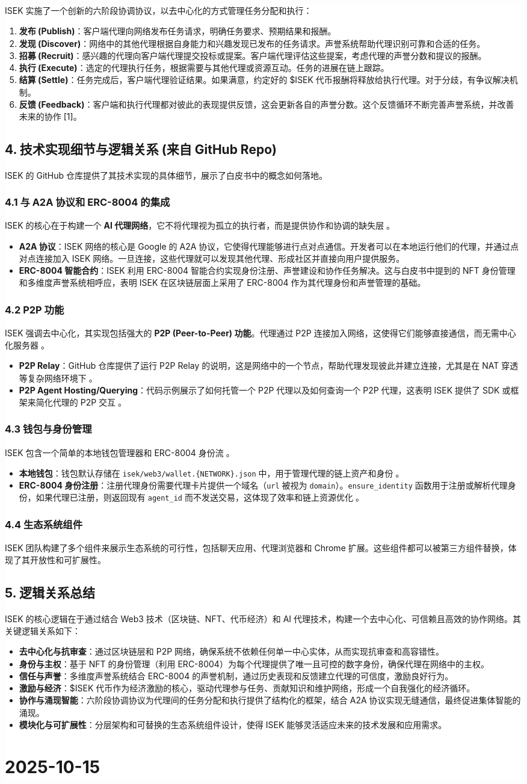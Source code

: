 ISEK 实施了一个创新的六阶段协调协议，以去中心化的方式管理任务分配和执行：

1.  **发布 (Publish)**：客户端代理向网络发布任务请求，明确任务要求、预期结果和报酬。
2.  **发现 (Discover)**：网络中的其他代理根据自身能力和兴趣发现已发布的任务请求。声誉系统帮助代理识别可靠和合适的任务。
3.  **招募 (Recruit)**：感兴趣的代理向客户端代理提交投标或提案。客户端代理评估这些提案，考虑代理的声誉分数和提议的报酬。
4.  **执行 (Execute)**：选定的代理执行任务，根据需要与其他代理或资源互动。任务的进展在链上跟踪。
5.  **结算 (Settle)**：任务完成后，客户端代理验证结果。如果满意，约定好的 $ISEK 代币报酬将释放给执行代理。对于分歧，有争议解决机制。
6.  **反馈 (Feedback)**：客户端和执行代理都对彼此的表现提供反馈，这会更新各自的声誉分数。这个反馈循环不断完善声誉系统，并改善未来的协作 [1]。

## 4. 技术实现细节与逻辑关系 (来自 GitHub Repo)

ISEK 的 GitHub 仓库提供了其技术实现的具体细节，展示了白皮书中的概念如何落地。

### 4.1 与 A2A 协议和 ERC-8004 的集成

ISEK 的核心在于构建一个 **AI 代理网络**，它不将代理视为孤立的执行者，而是提供协作和协调的缺失层 。

*   **A2A 协议**：ISEK 网络的核心是 Google 的 A2A 协议，它使得代理能够进行点对点通信。开发者可以在本地运行他们的代理，并通过点对点连接加入 ISEK 网络。一旦连接，这些代理就可以发现其他代理、形成社区并直接向用户提供服务。
*   **ERC-8004 智能合约**：ISEK 利用 ERC-8004 智能合约实现身份注册、声誉建设和协作任务解决。这与白皮书中提到的 NFT 身份管理和多维度声誉系统相呼应，表明 ISEK 在区块链层面上采用了 ERC-8004 作为其代理身份和声誉管理的基础。

### 4.2 P2P 功能

ISEK 强调去中心化，其实现包括强大的 **P2P (Peer-to-Peer) 功能**。代理通过 P2P 连接加入网络，这使得它们能够直接通信，而无需中心化服务器 。

*   **P2P Relay**：GitHub 仓库提供了运行 P2P Relay 的说明，这是网络中的一个节点，帮助代理发现彼此并建立连接，尤其是在 NAT 穿透等复杂网络环境下 。
*   **P2P Agent Hosting/Querying**：代码示例展示了如何托管一个 P2P 代理以及如何查询一个 P2P 代理，这表明 ISEK 提供了 SDK 或框架来简化代理的 P2P 交互 。

### 4.3 钱包与身份管理

ISEK 包含一个简单的本地钱包管理器和 ERC-8004 身份流 。

*   **本地钱包**：钱包默认存储在 `isek/web3/wallet.{NETWORK}.json` 中，用于管理代理的链上资产和身份 。
*   **ERC-8004 身份注册**：注册代理身份需要代理卡片提供一个域名（`url` 被视为 `domain`）。`ensure_identity` 函数用于注册或解析代理身份，如果代理已注册，则返回现有 `agent_id` 而不发送交易，这体现了效率和链上资源优化 。

### 4.4 生态系统组件

ISEK 团队构建了多个组件来展示生态系统的可行性，包括聊天应用、代理浏览器和 Chrome 扩展。这些组件都可以被第三方组件替换，体现了其开放性和可扩展性。

## 5. 逻辑关系总结

ISEK 的核心逻辑在于通过结合 Web3 技术（区块链、NFT、代币经济）和 AI 代理技术，构建一个去中心化、可信赖且高效的协作网络。其关键逻辑关系如下：

*   **去中心化与抗审查**：通过区块链层和 P2P 网络，确保系统不依赖任何单一中心实体，从而实现抗审查和高容错性。
*   **身份与主权**：基于 NFT 的身份管理（利用 ERC-8004）为每个代理提供了唯一且可控的数字身份，确保代理在网络中的主权。
*   **信任与声誉**：多维度声誉系统结合 ERC-8004 的声誉机制，通过历史表现和反馈建立代理的可信度，激励良好行为。
*   **激励与经济**：$ISEK 代币作为经济激励的核心，驱动代理参与任务、贡献知识和维护网络，形成一个自我强化的经济循环。
*   **协作与涌现智能**：六阶段协调协议为代理间的任务分配和执行提供了结构化的框架，结合 A2A 协议实现无缝通信，最终促进集体智能的涌现。
*   **模块化与可扩展性**：分层架构和可替换的生态系统组件设计，使得 ISEK 能够灵活适应未来的技术发展和应用需求。


# 2025-10-15
